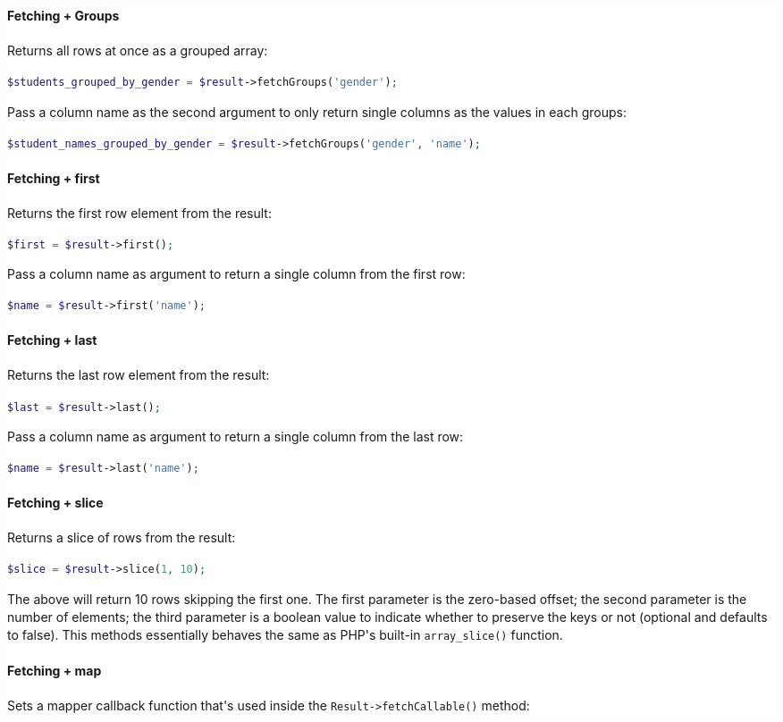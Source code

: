 #### Fetching + Groups

Returns all rows at once as a grouped array:

```php
$students_grouped_by_gender = $result->fetchGroups('gender');
```

Pass a column name as the second argument to only return single columns as the
values in each groups:

```php
$student_names_grouped_by_gender = $result->fetchGroups('gender', 'name');
```

#### Fetching + first

Returns the first row element from the result:

```php
$first = $result->first();
```

Pass a column name as argument to return a single column from the first row:

```php
$name = $result->first('name');
```

#### Fetching + last

Returns the last row element from the result:

```php
$last = $result->last();
```

Pass a column name as argument to return a single column from the last row:

```php
$name = $result->last('name');
```

#### Fetching + slice

Returns a slice of rows from the result:

```php
$slice = $result->slice(1, 10);
```

The above will return 10 rows skipping the first one. The first parameter is the
zero-based offset; the second parameter is the number of elements; the third
parameter is a boolean value to indicate whether to preserve the keys or not
(optional and defaults to false). This methods essentially behaves the same as
PHP's built-in `array_slice()` function.

#### Fetching + map

Sets a mapper callback function that's used inside the `Result->fetchCallable()` method:

